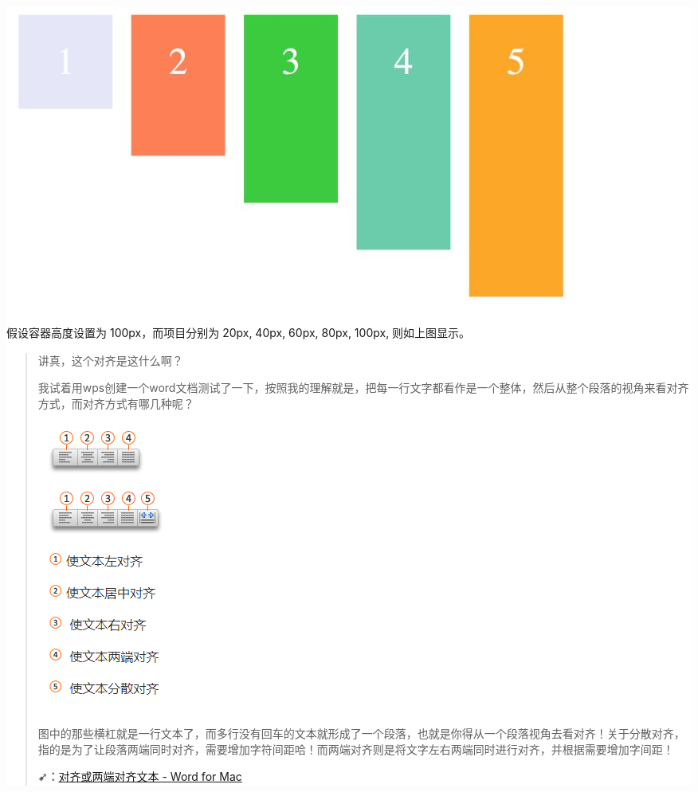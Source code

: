 ![img](img/01/v2-26d9e85039beedd78e412459bd436e8a_hd.jpg)

假设容器高度设置为 100px，而项目分别为 20px, 40px, 60px, 80px, 100px, 则如上图显示。

> 讲真，这个对齐是这什么啊？
>
> 我试着用wps创建一个word文档测试了一下，按照我的理解就是，把每一行文字都看作是一个整体，然后从整个段落的视角来看对齐方式，而对齐方式有哪几种呢？
>
> ![1543249341131](img/01/1543249341131.png)
>
> 图中的那些横杠就是一行文本了，而多行没有回车的文本就形成了一个段落，也就是你得从一个段落视角去看对齐！关于分散对齐，指的是为了让段落两端同时对齐，需要增加字符间距哈！而两端对齐则是将文字左右两端同时进行对齐，并根据需要增加字间距！
>
> **➹：**[对齐或两端对齐文本 - Word for Mac](https://support.office.com/zh-cn/article/%E5%AF%B9%E9%BD%90%E6%88%96%E4%B8%A4%E7%AB%AF%E5%AF%B9%E9%BD%90%E6%96%87%E6%9C%AC-b9096ed4-7323-4ff3-921a-1ba7ba31faf1)
